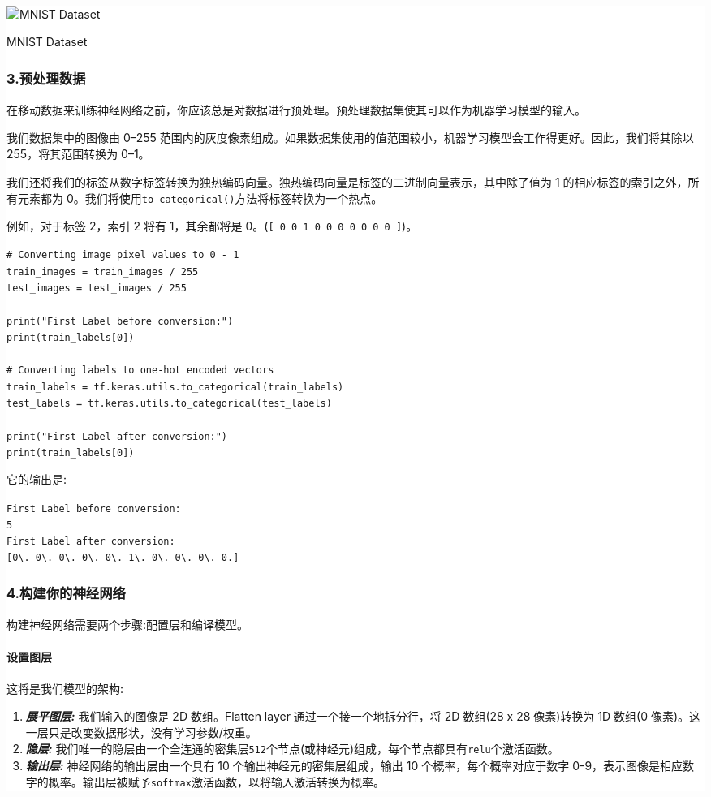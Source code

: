 ![MNIST Dataset](../Images/045dc3d2f04d89bc095e873eb0168a29.png)

MNIST Dataset

### 3.预处理数据

在移动数据来训练神经网络之前，你应该总是对数据进行预处理。预处理数据集使其可以作为机器学习模型的输入。

我们数据集中的图像由 0–255 范围内的灰度像素组成。如果数据集使用的值范围较小，机器学习模型会工作得更好。因此，我们将其除以 255，将其范围转换为 0–1。

我们还将我们的标签从数字标签转换为独热编码向量。独热编码向量是标签的二进制向量表示，其中除了值为 1 的相应标签的索引之外，所有元素都为 0。我们将使用`to_categorical()`方法将标签转换为一个热点。

例如，对于标签 2，索引 2 将有 1，其余都将是 0。(`[ 0 0 1 0 0 0 0 0 0 0 ]`)。

```
# Converting image pixel values to 0 - 1
train_images = train_images / 255
test_images = test_images / 255

print("First Label before conversion:")
print(train_labels[0])

# Converting labels to one-hot encoded vectors
train_labels = tf.keras.utils.to_categorical(train_labels)
test_labels = tf.keras.utils.to_categorical(test_labels)

print("First Label after conversion:")
print(train_labels[0])

```

它的输出是:

```
First Label before conversion:
5
First Label after conversion:
[0\. 0\. 0\. 0\. 0\. 1\. 0\. 0\. 0\. 0.]

```

### 4.构建你的神经网络

构建神经网络需要两个步骤:配置层和编译模型。

#### 设置图层

这将是我们模型的架构:

1.  ***展平图层:*** 我们输入的图像是 2D 数组。Flatten layer 通过一个接一个地拆分行，将 2D 数组(28 x 28 像素)转换为 1D 数组(0 像素)。这一层只是改变数据形状，没有学习参数/权重。
2.  ***隐层:*** 我们唯一的隐层由一个全连通的密集层`512`个节点(或神经元)组成，每个节点都具有`relu`个激活函数。
3.  ***输出层:*** 神经网络的输出层由一个具有 10 个输出神经元的密集层组成，输出 10 个概率，每个概率对应于数字 0-9，表示图像是相应数字的概率。输出层被赋予`softmax`激活函数，以将输入激活转换为概率。
